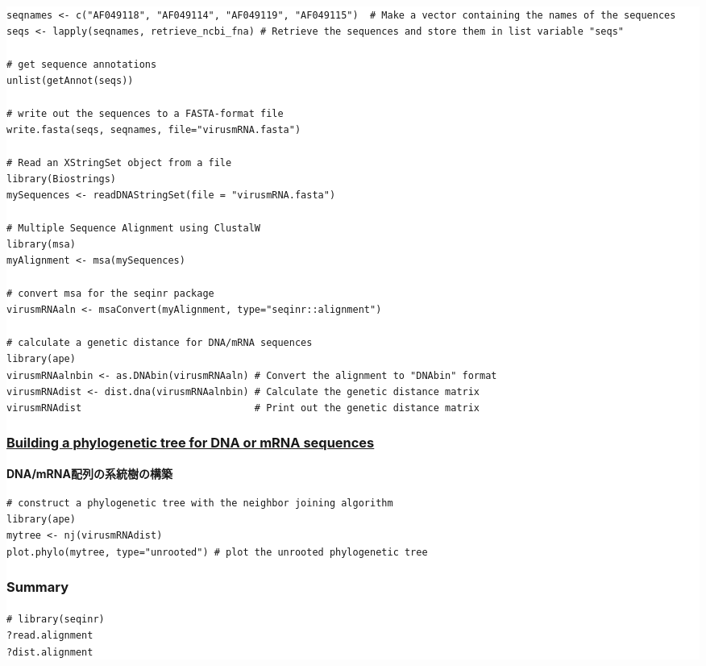 	seqnames <- c("AF049118", "AF049114", "AF049119", "AF049115")  # Make a vector containing the names of the sequences
    seqs <- lapply(seqnames, retrieve_ncbi_fna) # Retrieve the sequences and store them in list variable "seqs"

    # get sequence annotations
    unlist(getAnnot(seqs))

	# write out the sequences to a FASTA-format file
	write.fasta(seqs, seqnames, file="virusmRNA.fasta")

    # Read an XStringSet object from a file
    library(Biostrings)
    mySequences <- readDNAStringSet(file = "virusmRNA.fasta")

    # Multiple Sequence Alignment using ClustalW
    library(msa)
    myAlignment <- msa(mySequences)

    # convert msa for the seqinr package
    virusmRNAaln <- msaConvert(myAlignment, type="seqinr::alignment")

    # calculate a genetic distance for DNA/mRNA sequences
    library(ape)
	virusmRNAalnbin <- as.DNAbin(virusmRNAaln) # Convert the alignment to "DNAbin" format
	virusmRNAdist <- dist.dna(virusmRNAalnbin) # Calculate the genetic distance matrix
	virusmRNAdist                              # Print out the genetic distance matrix

### [Building a phylogenetic tree for DNA or mRNA sequences](http://a-little-book-of-r-for-bioinformatics.readthedocs.io/en/latest/src/chapter5.html#building-a-phylogenetic-tree-for-dna-or-mrna-sequences)
**DNA/mRNA配列の系統樹の構築**

    # construct a phylogenetic tree with the neighbor joining algorithm
    library(ape)
    mytree <- nj(virusmRNAdist)
    plot.phylo(mytree, type="unrooted") # plot the unrooted phylogenetic tree

### Summary

    # library(seqinr)
    ?read.alignment
    ?dist.alignment
